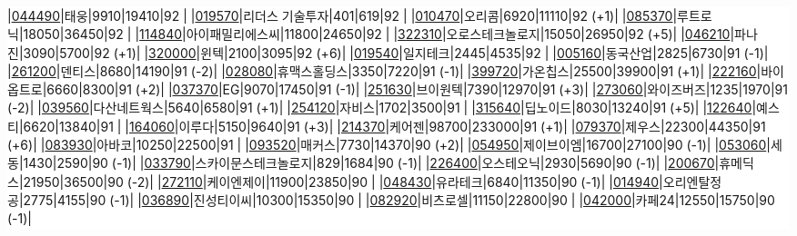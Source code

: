 |[044490](https://finance.daum.net/quotes/A044490)|태웅|9910|19410|92 |
|[019570](https://finance.daum.net/quotes/A019570)|리더스 기술투자|401|619|92 |
|[010470](https://finance.daum.net/quotes/A010470)|오리콤|6920|11110|92 (+1)|
|[085370](https://finance.daum.net/quotes/A085370)|루트로닉|18050|36450|92 |
|[114840](https://finance.daum.net/quotes/A114840)|아이패밀리에스씨|11800|24650|92 |
|[322310](https://finance.daum.net/quotes/A322310)|오로스테크놀로지|15050|26950|92 (+5)|
|[046210](https://finance.daum.net/quotes/A046210)|파나진|3090|5700|92 (+1)|
|[320000](https://finance.daum.net/quotes/A320000)|윈텍|2100|3095|92 (+6)|
|[019540](https://finance.daum.net/quotes/A019540)|일지테크|2445|4535|92 |
|[005160](https://finance.daum.net/quotes/A005160)|동국산업|2825|6730|91 (-1)|
|[261200](https://finance.daum.net/quotes/A261200)|덴티스|8680|14190|91 (-2)|
|[028080](https://finance.daum.net/quotes/A028080)|휴맥스홀딩스|3350|7220|91 (-1)|
|[399720](https://finance.daum.net/quotes/A399720)|가온칩스|25500|39900|91 (+1)|
|[222160](https://finance.daum.net/quotes/A222160)|바이옵트로|6660|8300|91 (+2)|
|[037370](https://finance.daum.net/quotes/A037370)|EG|9070|17450|91 (-1)|
|[251630](https://finance.daum.net/quotes/A251630)|브이원텍|7390|12970|91 (+3)|
|[273060](https://finance.daum.net/quotes/A273060)|와이즈버즈|1235|1970|91 (-2)|
|[039560](https://finance.daum.net/quotes/A039560)|다산네트웍스|5640|6580|91 (+1)|
|[254120](https://finance.daum.net/quotes/A254120)|자비스|1702|3500|91 |
|[315640](https://finance.daum.net/quotes/A315640)|딥노이드|8030|13240|91 (+5)|
|[122640](https://finance.daum.net/quotes/A122640)|예스티|6620|13840|91 |
|[164060](https://finance.daum.net/quotes/A164060)|이루다|5150|9640|91 (+3)|
|[214370](https://finance.daum.net/quotes/A214370)|케어젠|98700|233000|91 (+1)|
|[079370](https://finance.daum.net/quotes/A079370)|제우스|22300|44350|91 (+6)|
|[083930](https://finance.daum.net/quotes/A083930)|아바코|10250|22500|91 |
|[093520](https://finance.daum.net/quotes/A093520)|매커스|7730|14370|90 (+2)|
|[054950](https://finance.daum.net/quotes/A054950)|제이브이엠|16700|27100|90 (-1)|
|[053060](https://finance.daum.net/quotes/A053060)|세동|1430|2590|90 (-1)|
|[033790](https://finance.daum.net/quotes/A033790)|스카이문스테크놀로지|829|1684|90 (-1)|
|[226400](https://finance.daum.net/quotes/A226400)|오스테오닉|2930|5690|90 (-1)|
|[200670](https://finance.daum.net/quotes/A200670)|휴메딕스|21950|36500|90 (-2)|
|[272110](https://finance.daum.net/quotes/A272110)|케이엔제이|11900|23850|90 |
|[048430](https://finance.daum.net/quotes/A048430)|유라테크|6840|11350|90 (-1)|
|[014940](https://finance.daum.net/quotes/A014940)|오리엔탈정공|2775|4155|90 (-1)|
|[036890](https://finance.daum.net/quotes/A036890)|진성티이씨|10300|15350|90 |
|[082920](https://finance.daum.net/quotes/A082920)|비츠로셀|11150|22800|90 |
|[042000](https://finance.daum.net/quotes/A042000)|카페24|12550|15750|90 (-1)|